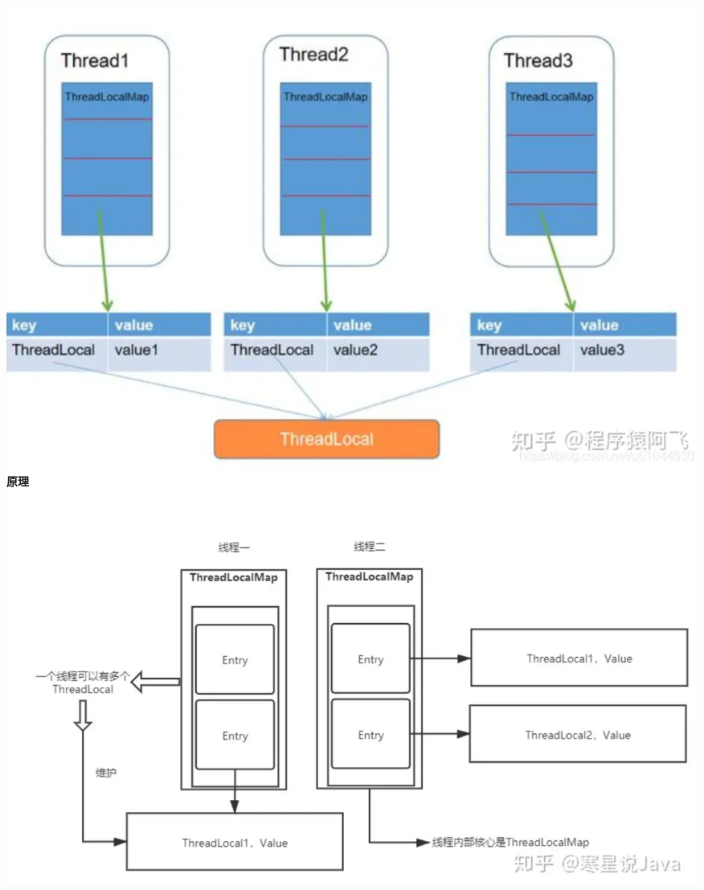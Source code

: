 ![image-20231212142444317](../image/image-20231212142444317.png)**原理**

![image-20240129092149529](../image/image-20240129092149529.png)
